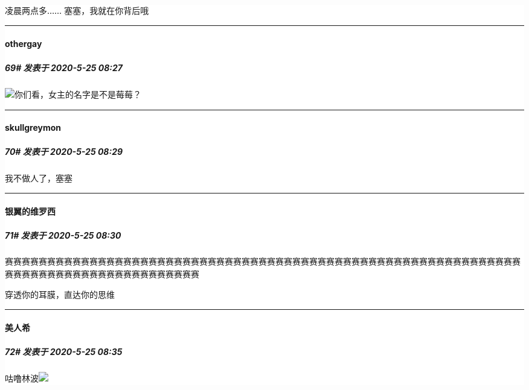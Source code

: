 


凌晨两点多……
塞塞，我就在你背后哦







-----

####  othergay  
##### 69#       发表于 2020-5-25 08:27



<img src="https://static.saraba1st.com/image/smiley/carton2017/281.png" referrerpolicy="no-referrer">你们看，女主的名字是不是莓莓？







-----

####  skullgreymon  
##### 70#       发表于 2020-5-25 08:29




我不做人了，塞塞







-----

####  银翼的维罗西  
##### 71#       发表于 2020-5-25 08:30




赛赛赛赛赛赛赛赛赛赛赛赛赛赛赛赛赛赛赛赛赛赛赛赛赛赛赛赛赛赛赛赛赛赛赛赛赛赛赛赛赛赛赛赛赛赛赛赛赛赛赛赛赛赛赛赛赛赛赛赛赛赛赛赛赛赛赛赛赛赛赛赛赛赛赛赛赛赛赛赛赛赛赛赛

穿透你的耳膜，直达你的思维







-----

####  美人希  
##### 72#       发表于 2020-5-25 08:35




咕噜林波<img src="https://static.saraba1st.com/image/smiley/face2017/065.png" referrerpolicy="no-referrer">
